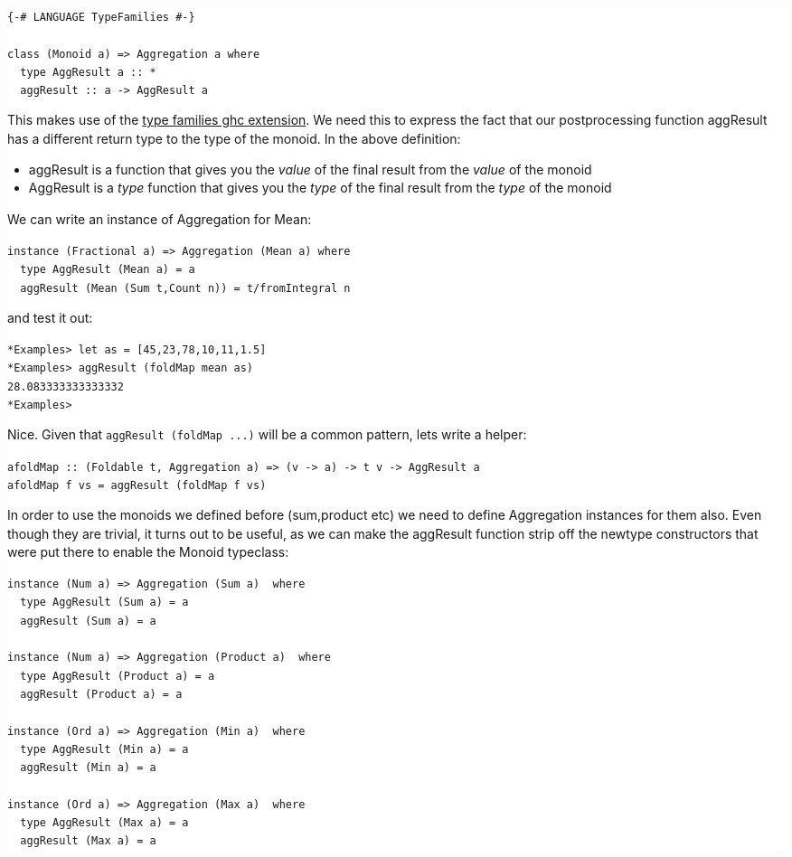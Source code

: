     {-# LANGUAGE TypeFamilies #-}

    class (Monoid a) => Aggregation a where
      type AggResult a :: *
      aggResult :: a -> AggResult a

This makes use of the [type families ghc
extension](http://www.haskell.org/haskellwiki/GHC/Type_families). We
need this to express the fact that our postprocessing function aggResult
has a different return type to the type of the monoid. In the above
definition:

-   aggResult is a function that gives you the *value* of the final
    result from the *value* of the monoid
-   AggResult is a *type* function that gives you the *type* of the
    final result from the *type* of the monoid

We can write an instance of Aggregation for Mean:

    instance (Fractional a) => Aggregation (Mean a) where
      type AggResult (Mean a) = a
      aggResult (Mean (Sum t,Count n)) = t/fromIntegral n

and test it out:

    *Examples> let as = [45,23,78,10,11,1.5]
    *Examples> aggResult (foldMap mean as)
    28.083333333333332
    *Examples> 

Nice. Given that `aggResult (foldMap ...)` will be a common pattern,
lets write a helper:

    afoldMap :: (Foldable t, Aggregation a) => (v -> a) -> t v -> AggResult a
    afoldMap f vs = aggResult (foldMap f vs)

In order to use the monoids we defined before (sum,product etc) we need
to define Aggregation instances for them also. Even though they are
trivial, it turns out to be useful, as we can make the aggResult
function strip off the newtype constructors that were put there to
enable the Monoid typeclass:

    instance (Num a) => Aggregation (Sum a)  where
      type AggResult (Sum a) = a
      aggResult (Sum a) = a
        
    instance (Num a) => Aggregation (Product a)  where
      type AggResult (Product a) = a
      aggResult (Product a) = a

    instance (Ord a) => Aggregation (Min a)  where
      type AggResult (Min a) = a
      aggResult (Min a) = a

    instance (Ord a) => Aggregation (Max a)  where
      type AggResult (Max a) = a
      aggResult (Max a) = a
